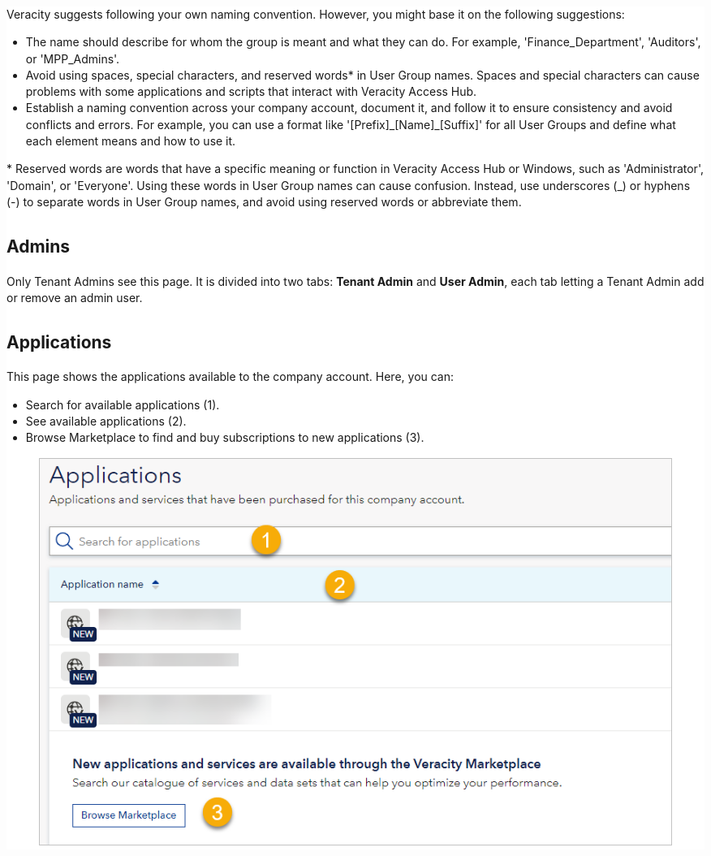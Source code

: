 Veracity suggests following your own naming convention. However, you might base it on the following suggestions:
-   The name should describe for whom the group is meant and what they can do. For example, 'Finance\_Department', 'Auditors', or
    'MPP\_Admins'. 
-   Avoid using spaces, special characters, and reserved words\* in User Group names. Spaces and special characters can cause problems with some applications and scripts that interact with Veracity Access Hub.  
-   Establish a naming convention across your company account, document it, and follow it to ensure consistency and avoid conflicts and errors. For example, you can use a format like
    '\[Prefix\]\_\[Name\]\_\[Suffix\]' for all User Groups and define what each element means and how to use it. 

\* Reserved words are words that have a specific meaning or function in Veracity Access Hub or Windows, such as 'Administrator', 'Domain', or
'Everyone'. Using these words in User Group names can cause confusion. Instead, use underscores (\_) or hyphens (-) to separate words in User Group names, and avoid using reserved words or abbreviate them. 

## Admins
Only Tenant Admins see this page. It is divided into two tabs: **Tenant Admin** and **User Admin**, each tab letting a Tenant Admin add or remove an admin user.

## Applications 
This page shows the applications available to the company account. Here, you can:
-   Search for available applications (1).
-   See available applications (2).
-   Browse Marketplace to find and buy subscriptions to new applications
    (3).

<figure>
	<img src="assets/image7.png"/>
</figure>
